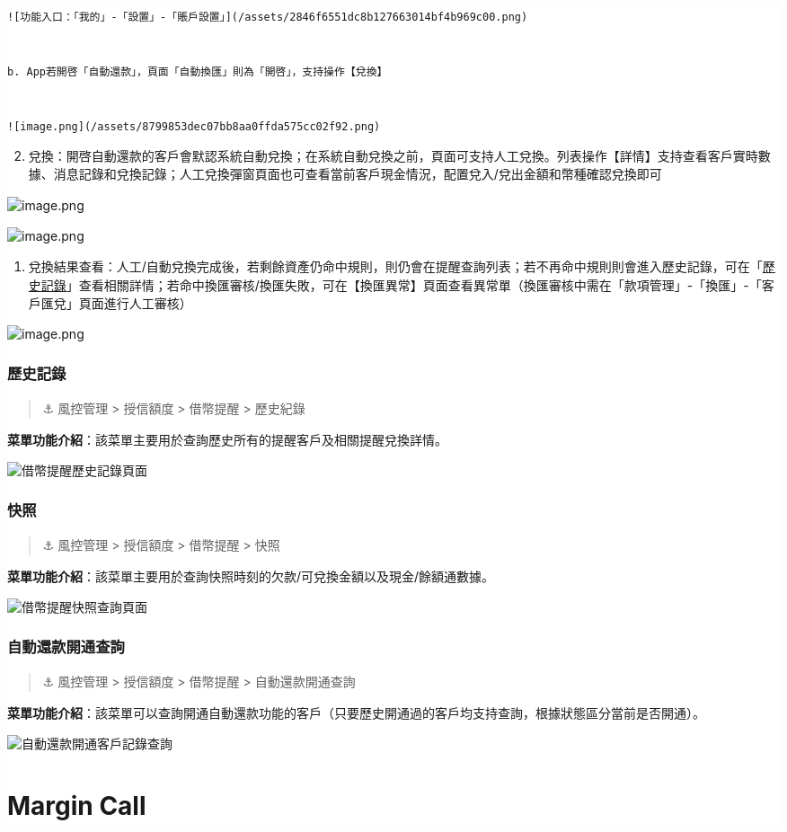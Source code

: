     ![功能入口：「我的」-「設置」-「賬戶設置」](/assets/2846f6551dc8b127663014bf4b969c00.png)


    b. App若開啓「自動還款」，頁面「自動換匯」則為「開啓」，支持操作【兌換】


    ![image.png](/assets/8799853dec07bb8aa0ffda575cc02f92.png)

2. 兌換：開啓自動還款的客戶會默認系統自動兌換；在系統自動兌換之前，頁面可支持人工兌換。列表操作【詳情】支持查看客戶實時數據、消息記錄和兌換記錄；人工兌換彈窗頁面也可查看當前客戶現金情況，配置兌入/兌出金額和幣種確認兌換即可

![image.png](/assets/f1854a07104c8b9a48e51825cb57b895.png)


![image.png](/assets/454ef791e2ef10a0b45841a6323846a8.png)

1. 兌換結果查看：人工/自動兌換完成後，若剩餘資產仍命中規則，則仍會在提醒查詢列表；若不再命中規則則會進入歷史記錄，可在「[歷史記錄](./VWyawtnPoizaJvkLjGIcgA5hngb#Js0LdvCMpo8xMPx6fCtcDPLPnYc)」查看相關詳情；若命中換匯審核/換匯失敗，可在【換匯異常】頁面查看異常單（換匯審核中需在「款項管理」-「換匯」-「客戶匯兌」頁面進行人工審核）

![image.png](/assets/71eb49edc98f4311865628ccc4753bc3.png)


### 歷史記錄


> ⚓ 風控管理 > 授信額度 > 借幣提醒 > 歷史紀錄


**菜單功能介紹**：該菜單主要用於查詢歷史所有的提醒客戶及相關提醒兌換詳情。


![借幣提醒歷史記錄頁面](/assets/75c34f581aad6403d092825f0e260ae5.png)


### 快照


> ⚓ 風控管理 > 授信額度 > 借幣提醒 > 快照


**菜單功能介紹**：該菜單主要用於查詢快照時刻的欠款/可兌換金額以及現金/餘額通數據。


![借幣提醒快照查詢頁面](/assets/8eabcab9f79ae7bb08f2e993329b2ded.png)


### 自動還款開通查詢


> ⚓ 風控管理 > 授信額度 > 借幣提醒 > 自動還款開通查詢


**菜單功能介紹**：該菜單可以查詢開通自動還款功能的客戶（只要歷史開通過的客戶均支持查詢，根據狀態區分當前是否開通）。


![自動還款開通客戶記錄查詢](/assets/5583c2a6ae347372a22c137228d734a2.png)


# Margin Call

